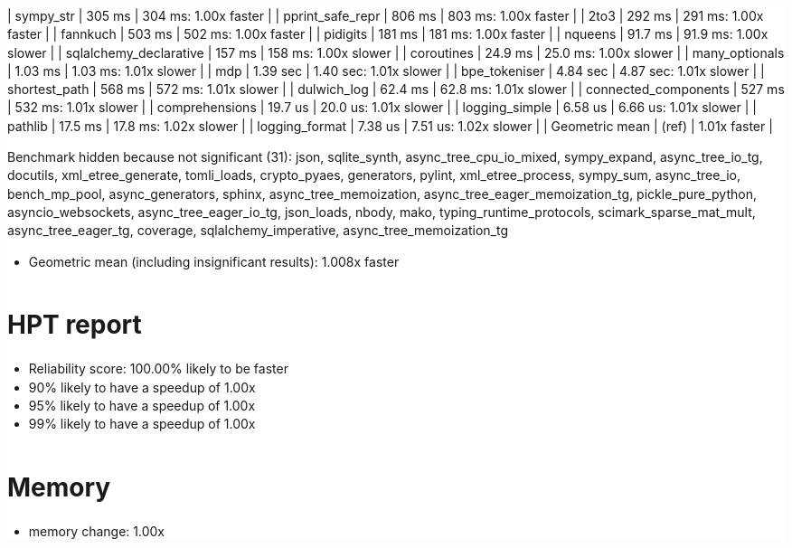| sympy_str                        | 305 ms                                                                 | 304 ms: 1.00x faster                                                          |
| pprint_safe_repr                 | 806 ms                                                                 | 803 ms: 1.00x faster                                                          |
| 2to3                             | 292 ms                                                                 | 291 ms: 1.00x faster                                                          |
| fannkuch                         | 503 ms                                                                 | 502 ms: 1.00x faster                                                          |
| pidigits                         | 181 ms                                                                 | 181 ms: 1.00x faster                                                          |
| nqueens                          | 91.7 ms                                                                | 91.9 ms: 1.00x slower                                                         |
| sqlalchemy_declarative           | 157 ms                                                                 | 158 ms: 1.00x slower                                                          |
| coroutines                       | 24.9 ms                                                                | 25.0 ms: 1.00x slower                                                         |
| many_optionals                   | 1.03 ms                                                                | 1.03 ms: 1.01x slower                                                         |
| mdp                              | 1.39 sec                                                               | 1.40 sec: 1.01x slower                                                        |
| bpe_tokeniser                    | 4.84 sec                                                               | 4.87 sec: 1.01x slower                                                        |
| shortest_path                    | 568 ms                                                                 | 572 ms: 1.01x slower                                                          |
| dulwich_log                      | 62.4 ms                                                                | 62.8 ms: 1.01x slower                                                         |
| connected_components             | 527 ms                                                                 | 532 ms: 1.01x slower                                                          |
| comprehensions                   | 19.7 us                                                                | 20.0 us: 1.01x slower                                                         |
| logging_simple                   | 6.58 us                                                                | 6.66 us: 1.01x slower                                                         |
| pathlib                          | 17.5 ms                                                                | 17.8 ms: 1.02x slower                                                         |
| logging_format                   | 7.38 us                                                                | 7.51 us: 1.02x slower                                                         |
| Geometric mean                   | (ref)                                                                  | 1.01x faster                                                                  |

Benchmark hidden because not significant (31): json, sqlite_synth, async_tree_cpu_io_mixed, sympy_expand, async_tree_io_tg, docutils, xml_etree_generate, tomli_loads, crypto_pyaes, generators, pylint, xml_etree_process, sympy_sum, async_tree_io, bench_mp_pool, async_generators, sphinx, async_tree_memoization, async_tree_eager_memoization_tg, pickle_pure_python, asyncio_websockets, async_tree_eager_io_tg, json_loads, nbody, mako, typing_runtime_protocols, scimark_sparse_mat_mult, async_tree_eager_tg, coverage, sqlalchemy_imperative, async_tree_memoization_tg

- Geometric mean (including insignificant results): 1.008x faster

# HPT report

- Reliability score: 100.00% likely to be faster
- 90% likely to have a speedup of 1.00x
- 95% likely to have a speedup of 1.00x
- 99% likely to have a speedup of 1.00x

# Memory
- memory change: 1.00x